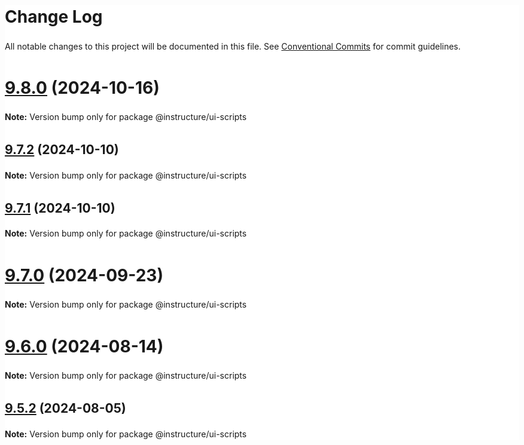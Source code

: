 # Change Log

All notable changes to this project will be documented in this file.
See [Conventional Commits](https://conventionalcommits.org) for commit guidelines.

# [9.8.0](https://github.com/instructure/instructure-ui/compare/v9.7.2...v9.8.0) (2024-10-16)

**Note:** Version bump only for package @instructure/ui-scripts





## [9.7.2](https://github.com/instructure/instructure-ui/compare/v9.7.0...v9.7.2) (2024-10-10)

**Note:** Version bump only for package @instructure/ui-scripts





## [9.7.1](https://github.com/instructure/instructure-ui/compare/v9.7.0...v9.7.1) (2024-10-10)

**Note:** Version bump only for package @instructure/ui-scripts





# [9.7.0](https://github.com/instructure/instructure-ui/compare/v9.6.0...v9.7.0) (2024-09-23)

**Note:** Version bump only for package @instructure/ui-scripts





# [9.6.0](https://github.com/instructure/instructure-ui/compare/v9.5.2...v9.6.0) (2024-08-14)

**Note:** Version bump only for package @instructure/ui-scripts





## [9.5.2](https://github.com/instructure/instructure-ui/compare/v9.5.1...v9.5.2) (2024-08-05)

**Note:** Version bump only for package @instructure/ui-scripts



